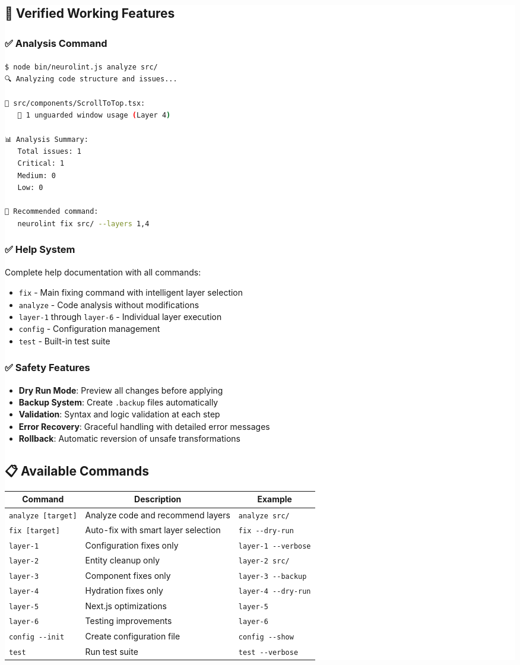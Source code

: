 ## 🎯 Verified Working Features

### ✅ Analysis Command
```bash
$ node bin/neurolint.js analyze src/
🔍 Analyzing code structure and issues...

📄 src/components/ScrollToTop.tsx:
   🔴 1 unguarded window usage (Layer 4)

📊 Analysis Summary:
   Total issues: 1
   Critical: 1
   Medium: 0  
   Low: 0

🎯 Recommended command:
   neurolint fix src/ --layers 1,4
```

### ✅ Help System
Complete help documentation with all commands:
- `fix` - Main fixing command with intelligent layer selection
- `analyze` - Code analysis without modifications
- `layer-1` through `layer-6` - Individual layer execution
- `config` - Configuration management
- `test` - Built-in test suite

### ✅ Safety Features
- **Dry Run Mode**: Preview all changes before applying
- **Backup System**: Create `.backup` files automatically
- **Validation**: Syntax and logic validation at each step
- **Error Recovery**: Graceful handling with detailed error messages
- **Rollback**: Automatic reversion of unsafe transformations

## 📋 Available Commands

| Command | Description | Example |
|---------|-------------|---------|
| `analyze [target]` | Analyze code and recommend layers | `analyze src/` |
| `fix [target]` | Auto-fix with smart layer selection | `fix --dry-run` |
| `layer-1` | Configuration fixes only | `layer-1 --verbose` |
| `layer-2` | Entity cleanup only | `layer-2 src/` |
| `layer-3` | Component fixes only | `layer-3 --backup` |
| `layer-4` | Hydration fixes only | `layer-4 --dry-run` |
| `layer-5` | Next.js optimizations | `layer-5` |
| `layer-6` | Testing improvements | `layer-6` |
| `config --init` | Create configuration file | `config --show` |
| `test` | Run test suite | `test --verbose` |
